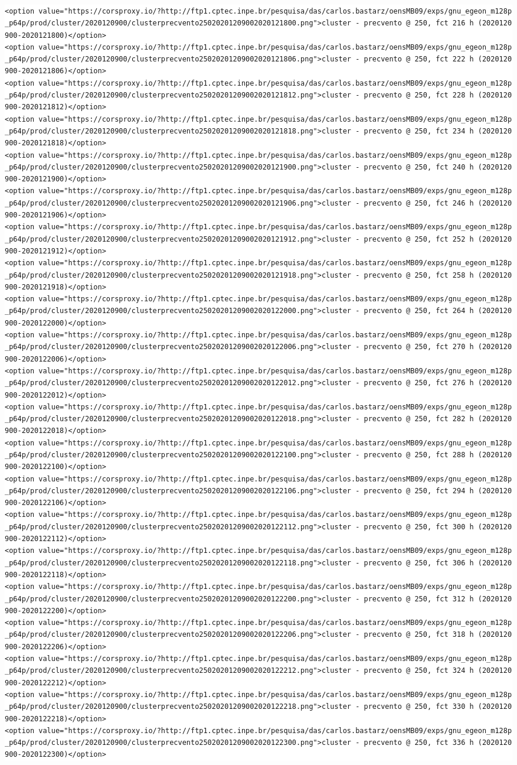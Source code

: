     <option value="https://corsproxy.io/?http://ftp1.cptec.inpe.br/pesquisa/das/carlos.bastarz/oensMB09/exps/gnu_egeon_m128p_p64p/prod/cluster/2020120900/clusterprecvento25020201209002020121800.png">cluster - precvento @ 250, fct 216 h (2020120900-2020121800)</option>
    <option value="https://corsproxy.io/?http://ftp1.cptec.inpe.br/pesquisa/das/carlos.bastarz/oensMB09/exps/gnu_egeon_m128p_p64p/prod/cluster/2020120900/clusterprecvento25020201209002020121806.png">cluster - precvento @ 250, fct 222 h (2020120900-2020121806)</option>
    <option value="https://corsproxy.io/?http://ftp1.cptec.inpe.br/pesquisa/das/carlos.bastarz/oensMB09/exps/gnu_egeon_m128p_p64p/prod/cluster/2020120900/clusterprecvento25020201209002020121812.png">cluster - precvento @ 250, fct 228 h (2020120900-2020121812)</option>
    <option value="https://corsproxy.io/?http://ftp1.cptec.inpe.br/pesquisa/das/carlos.bastarz/oensMB09/exps/gnu_egeon_m128p_p64p/prod/cluster/2020120900/clusterprecvento25020201209002020121818.png">cluster - precvento @ 250, fct 234 h (2020120900-2020121818)</option>
    <option value="https://corsproxy.io/?http://ftp1.cptec.inpe.br/pesquisa/das/carlos.bastarz/oensMB09/exps/gnu_egeon_m128p_p64p/prod/cluster/2020120900/clusterprecvento25020201209002020121900.png">cluster - precvento @ 250, fct 240 h (2020120900-2020121900)</option>
    <option value="https://corsproxy.io/?http://ftp1.cptec.inpe.br/pesquisa/das/carlos.bastarz/oensMB09/exps/gnu_egeon_m128p_p64p/prod/cluster/2020120900/clusterprecvento25020201209002020121906.png">cluster - precvento @ 250, fct 246 h (2020120900-2020121906)</option>
    <option value="https://corsproxy.io/?http://ftp1.cptec.inpe.br/pesquisa/das/carlos.bastarz/oensMB09/exps/gnu_egeon_m128p_p64p/prod/cluster/2020120900/clusterprecvento25020201209002020121912.png">cluster - precvento @ 250, fct 252 h (2020120900-2020121912)</option>
    <option value="https://corsproxy.io/?http://ftp1.cptec.inpe.br/pesquisa/das/carlos.bastarz/oensMB09/exps/gnu_egeon_m128p_p64p/prod/cluster/2020120900/clusterprecvento25020201209002020121918.png">cluster - precvento @ 250, fct 258 h (2020120900-2020121918)</option>
    <option value="https://corsproxy.io/?http://ftp1.cptec.inpe.br/pesquisa/das/carlos.bastarz/oensMB09/exps/gnu_egeon_m128p_p64p/prod/cluster/2020120900/clusterprecvento25020201209002020122000.png">cluster - precvento @ 250, fct 264 h (2020120900-2020122000)</option>
    <option value="https://corsproxy.io/?http://ftp1.cptec.inpe.br/pesquisa/das/carlos.bastarz/oensMB09/exps/gnu_egeon_m128p_p64p/prod/cluster/2020120900/clusterprecvento25020201209002020122006.png">cluster - precvento @ 250, fct 270 h (2020120900-2020122006)</option>
    <option value="https://corsproxy.io/?http://ftp1.cptec.inpe.br/pesquisa/das/carlos.bastarz/oensMB09/exps/gnu_egeon_m128p_p64p/prod/cluster/2020120900/clusterprecvento25020201209002020122012.png">cluster - precvento @ 250, fct 276 h (2020120900-2020122012)</option>
    <option value="https://corsproxy.io/?http://ftp1.cptec.inpe.br/pesquisa/das/carlos.bastarz/oensMB09/exps/gnu_egeon_m128p_p64p/prod/cluster/2020120900/clusterprecvento25020201209002020122018.png">cluster - precvento @ 250, fct 282 h (2020120900-2020122018)</option>
    <option value="https://corsproxy.io/?http://ftp1.cptec.inpe.br/pesquisa/das/carlos.bastarz/oensMB09/exps/gnu_egeon_m128p_p64p/prod/cluster/2020120900/clusterprecvento25020201209002020122100.png">cluster - precvento @ 250, fct 288 h (2020120900-2020122100)</option>
    <option value="https://corsproxy.io/?http://ftp1.cptec.inpe.br/pesquisa/das/carlos.bastarz/oensMB09/exps/gnu_egeon_m128p_p64p/prod/cluster/2020120900/clusterprecvento25020201209002020122106.png">cluster - precvento @ 250, fct 294 h (2020120900-2020122106)</option>
    <option value="https://corsproxy.io/?http://ftp1.cptec.inpe.br/pesquisa/das/carlos.bastarz/oensMB09/exps/gnu_egeon_m128p_p64p/prod/cluster/2020120900/clusterprecvento25020201209002020122112.png">cluster - precvento @ 250, fct 300 h (2020120900-2020122112)</option>
    <option value="https://corsproxy.io/?http://ftp1.cptec.inpe.br/pesquisa/das/carlos.bastarz/oensMB09/exps/gnu_egeon_m128p_p64p/prod/cluster/2020120900/clusterprecvento25020201209002020122118.png">cluster - precvento @ 250, fct 306 h (2020120900-2020122118)</option>
    <option value="https://corsproxy.io/?http://ftp1.cptec.inpe.br/pesquisa/das/carlos.bastarz/oensMB09/exps/gnu_egeon_m128p_p64p/prod/cluster/2020120900/clusterprecvento25020201209002020122200.png">cluster - precvento @ 250, fct 312 h (2020120900-2020122200)</option>
    <option value="https://corsproxy.io/?http://ftp1.cptec.inpe.br/pesquisa/das/carlos.bastarz/oensMB09/exps/gnu_egeon_m128p_p64p/prod/cluster/2020120900/clusterprecvento25020201209002020122206.png">cluster - precvento @ 250, fct 318 h (2020120900-2020122206)</option>
    <option value="https://corsproxy.io/?http://ftp1.cptec.inpe.br/pesquisa/das/carlos.bastarz/oensMB09/exps/gnu_egeon_m128p_p64p/prod/cluster/2020120900/clusterprecvento25020201209002020122212.png">cluster - precvento @ 250, fct 324 h (2020120900-2020122212)</option>
    <option value="https://corsproxy.io/?http://ftp1.cptec.inpe.br/pesquisa/das/carlos.bastarz/oensMB09/exps/gnu_egeon_m128p_p64p/prod/cluster/2020120900/clusterprecvento25020201209002020122218.png">cluster - precvento @ 250, fct 330 h (2020120900-2020122218)</option>
    <option value="https://corsproxy.io/?http://ftp1.cptec.inpe.br/pesquisa/das/carlos.bastarz/oensMB09/exps/gnu_egeon_m128p_p64p/prod/cluster/2020120900/clusterprecvento25020201209002020122300.png">cluster - precvento @ 250, fct 336 h (2020120900-2020122300)</option>